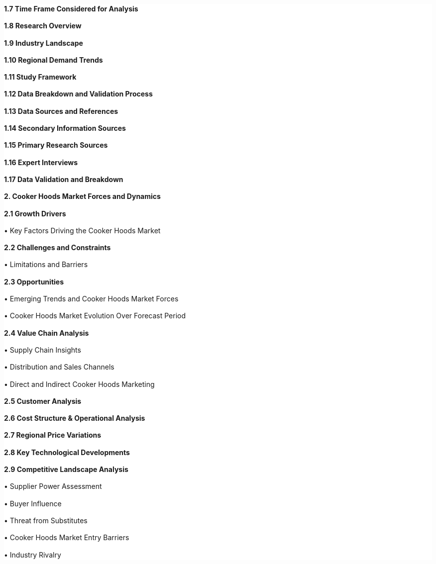 <strong>1.7 Time Frame Considered for Analysis</strong>

<strong>1.8 Research Overview</strong>

<strong>1.9 Industry Landscape</strong>

<strong>1.10 Regional Demand Trends</strong>

<strong>1.11 Study Framework</strong>

<strong>1.12 Data Breakdown and Validation Process</strong>

<strong>1.13 Data Sources and References</strong>

<strong>1.14 Secondary Information Sources</strong>

<strong>1.15 Primary Research Sources</strong>

<strong>1.16 Expert Interviews</strong>

<strong>1.17 Data Validation and Breakdown</strong>

<strong>2. Cooker Hoods Market Forces and Dynamics</strong>

<strong>2.1 Growth Drivers</strong>

• Key Factors Driving the Cooker Hoods Market

<strong>2.2 Challenges and Constraints</strong>

• Limitations and Barriers

<strong>2.3 Opportunities</strong>

• Emerging Trends and Cooker Hoods Market Forces

• Cooker Hoods Market Evolution Over Forecast Period

<strong>2.4 Value Chain Analysis</strong>

• Supply Chain Insights

• Distribution and Sales Channels

• Direct and Indirect Cooker Hoods Marketing

<strong>2.5 Customer Analysis</strong>

<strong>2.6 Cost Structure & Operational Analysis</strong>

<strong>2.7 Regional Price Variations</strong>

<strong>2.8 Key Technological Developments</strong>

<strong>2.9 Competitive Landscape Analysis</strong>

• Supplier Power Assessment

• Buyer Influence

• Threat from Substitutes

• Cooker Hoods Market Entry Barriers

• Industry Rivalry
